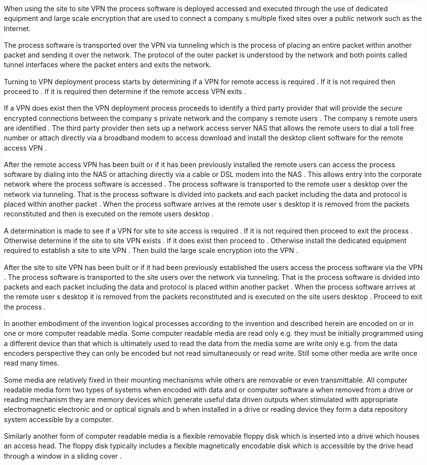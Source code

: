 When using the site to site VPN the process software is deployed accessed and executed through the use of dedicated equipment and large scale encryption that are used to connect a company s multiple fixed sites over a public network such as the Internet.

The process software is transported over the VPN via tunneling which is the process of placing an entire packet within another packet and sending it over the network. The protocol of the outer packet is understood by the network and both points called tunnel interfaces where the packet enters and exits the network.

Turning to VPN deployment process starts by determining if a VPN for remote access is required . If it is not required then proceed to . If it is required then determine if the remote access VPN exits .

If a VPN does exist then the VPN deployment process proceeds to identify a third party provider that will provide the secure encrypted connections between the company s private network and the company s remote users . The company s remote users are identified . The third party provider then sets up a network access server NAS that allows the remote users to dial a toll free number or attach directly via a broadband modem to access download and install the desktop client software for the remote access VPN .

After the remote access VPN has been built or if it has been previously installed the remote users can access the process software by dialing into the NAS or attaching directly via a cable or DSL modem into the NAS . This allows entry into the corporate network where the process software is accessed . The process software is transported to the remote user s desktop over the network via tunneling. That is the process software is divided into packets and each packet including the data and protocol is placed within another packet . When the process software arrives at the remote user s desktop it is removed from the packets reconstituted and then is executed on the remote users desktop .

A determination is made to see if a VPN for site to site access is required . If it is not required then proceed to exit the process . Otherwise determine if the site to site VPN exists . If it does exist then proceed to . Otherwise install the dedicated equipment required to establish a site to site VPN . Then build the large scale encryption into the VPN .

After the site to site VPN has been built or if it had been previously established the users access the process software via the VPN . The process software is transported to the site users over the network via tunneling. That is the process software is divided into packets and each packet including the data and protocol is placed within another packet . When the process software arrives at the remote user s desktop it is removed from the packets reconstituted and is executed on the site users desktop . Proceed to exit the process .

In another embodiment of the invention logical processes according to the invention and described herein are encoded on or in one or more computer readable media. Some computer readable media are read only e.g. they must be initially programmed using a different device than that which is ultimately used to read the data from the media some are write only e.g. from the data encoders perspective they can only be encoded but not read simultaneously or read write. Still some other media are write once read many times.

Some media are relatively fixed in their mounting mechanisms while others are removable or even transmittable. All computer readable media form two types of systems when encoded with data and or computer software a when removed from a drive or reading mechanism they are memory devices which generate useful data driven outputs when stimulated with appropriate electromagnetic electronic and or optical signals and b when installed in a drive or reading device they form a data repository system accessible by a computer.

Similarly another form of computer readable media is a flexible removable floppy disk which is inserted into a drive which houses an access head. The floppy disk typically includes a flexible magnetically encodable disk which is accessible by the drive head through a window in a sliding cover .

